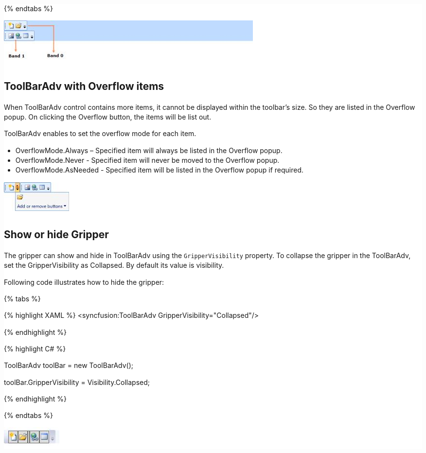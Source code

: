{% endtabs %}

![](Dealing-with-ToolBarAdv-control-images/Dealing-with-ToolBarAdv-control-img1.jpeg)


## ToolBarAdv with Overflow items

When ToolBarAdv control contains more items, it cannot be displayed within the toolbar’s size. So they are listed in the Overflow popup. On clicking the Overflow button, the items will be list out.

ToolBarAdv enables to set the overflow mode for each item.

* OverflowMode.Always – Specified item will always be listed in the Overflow popup.
* OverflowMode.Never - Specified item will never be moved to the Overflow popup.
* OverflowMode.AsNeeded - Specified item will be listed in the Overflow popup if required.

![](Dealing-with-ToolBarAdv-control-images/Dealing-with-ToolBarAdv-control-img2.jpeg)


## Show or hide Gripper

The gripper can show and hide in ToolBarAdv using the `GripperVisibility` property. To collapse the gripper in the ToolBarAdv, set the GripperVisibility as Collapsed. By default its value is visibility.

Following code illustrates how to hide the gripper:

{% tabs %}

{% highlight XAML %}
<syncfusion:ToolBarAdv GripperVisibility="Collapsed"/>



{% endhighlight %}

{% highlight C# %}

ToolBarAdv toolBar = new ToolBarAdv();

toolBar.GripperVisibility = Visibility.Collapsed;





{% endhighlight %}

{% endtabs %}

![](Dealing-with-ToolBarAdv-control-images/Dealing-with-ToolBarAdv-control-img3.jpeg)
